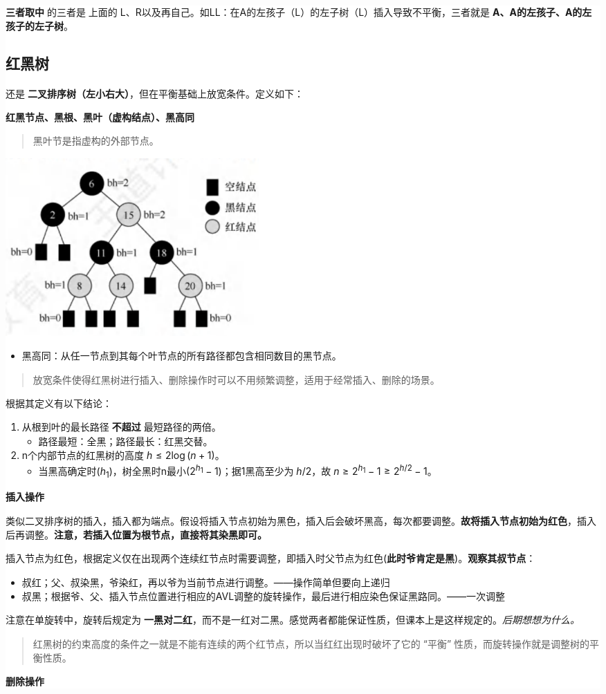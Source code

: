 **三者取中** 的三者是 上面的 L、R以及再自己。如LL：在A的左孩子（L）的左子树（L）插入导致不平衡，三者就是 **A、A的左孩子、A的左孩子的左子树**。

## 红黑树

还是 **二叉排序树（左小右大）**，但在平衡基础上放宽条件。定义如下：

**红黑节点、黑根、黑叶（虚构结点）、黑高同**

> 黑叶节是指虚构的外部节点。

<img src="assets/数据结构笔记/红黑树.png" style="zoom:67%;" />

- 黑高同：从任一节点到其每个叶节点的所有路径都包含相同数目的黑节点。

> 放宽条件使得红黑树进行插入、删除操作时可以不用频繁调整，适用于经常插入、删除的场景。

根据其定义有以下结论：

1. 从根到叶的最长路径 **不超过** 最短路径的两倍。
   - 路径最短：全黑；路径最长：红黑交替。
2. n个内部节点的红黑树的高度 $h \le 2\log(n+1)$。
   - 当黑高确定时($h_1$)，树全黑时n最小($2^{h_1}-1$)；据1黑高至少为 $h/2$，故 $n \ge 2^{h_1}-1 \ge 2^{h/2}-1$。

**插入操作**

类似二叉排序树的插入，插入都为端点。假设将插入节点初始为黑色，插入后会破坏黑高，每次都要调整。**故将插入节点初始为红色**，插入后再调整。**注意，若插入位置为根节点，直接将其染黑即可。**

插入节点为红色，根据定义仅在出现两个连续红节点时需要调整，即插入时父节点为红色(**此时爷肯定是黑**)。**观察其叔节点**：

- 叔红；父、叔染黑，爷染红，再以爷为当前节点进行调整。——操作简单但要向上递归
- 叔黑；根据爷、父、插入节点位置进行相应的AVL调整的旋转操作，最后进行相应染色保证黑路同。——一次调整

注意在单旋转中，旋转后规定为 **一黑对二红**，而不是一红对二黑。感觉两者都能保证性质，但课本上是这样规定的。*后期想想为什么。*  

> 红黑树的约束高度的条件之一就是不能有连续的两个红节点，所以当红红出现时破坏了它的 “平衡” 性质，而旋转操作就是调整树的平衡性质。

**删除操作**
